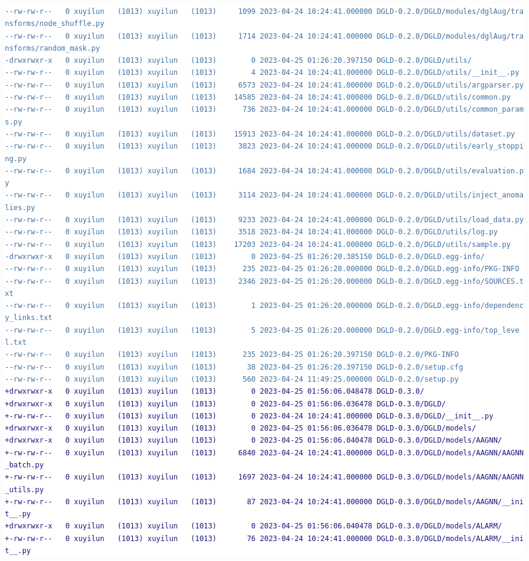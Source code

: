 ```diff
--rw-rw-r--   0 xuyilun   (1013) xuyilun   (1013)     1099 2023-04-24 10:24:41.000000 DGLD-0.2.0/DGLD/modules/dglAug/transforms/node_shuffle.py
--rw-rw-r--   0 xuyilun   (1013) xuyilun   (1013)     1714 2023-04-24 10:24:41.000000 DGLD-0.2.0/DGLD/modules/dglAug/transforms/random_mask.py
-drwxrwxr-x   0 xuyilun   (1013) xuyilun   (1013)        0 2023-04-25 01:26:20.397150 DGLD-0.2.0/DGLD/utils/
--rw-rw-r--   0 xuyilun   (1013) xuyilun   (1013)        4 2023-04-24 10:24:41.000000 DGLD-0.2.0/DGLD/utils/__init__.py
--rw-rw-r--   0 xuyilun   (1013) xuyilun   (1013)     6573 2023-04-24 10:24:41.000000 DGLD-0.2.0/DGLD/utils/argparser.py
--rw-rw-r--   0 xuyilun   (1013) xuyilun   (1013)    14585 2023-04-24 10:24:41.000000 DGLD-0.2.0/DGLD/utils/common.py
--rw-rw-r--   0 xuyilun   (1013) xuyilun   (1013)      736 2023-04-24 10:24:41.000000 DGLD-0.2.0/DGLD/utils/common_params.py
--rw-rw-r--   0 xuyilun   (1013) xuyilun   (1013)    15913 2023-04-24 10:24:41.000000 DGLD-0.2.0/DGLD/utils/dataset.py
--rw-rw-r--   0 xuyilun   (1013) xuyilun   (1013)     3823 2023-04-24 10:24:41.000000 DGLD-0.2.0/DGLD/utils/early_stopping.py
--rw-rw-r--   0 xuyilun   (1013) xuyilun   (1013)     1684 2023-04-24 10:24:41.000000 DGLD-0.2.0/DGLD/utils/evaluation.py
--rw-rw-r--   0 xuyilun   (1013) xuyilun   (1013)     3114 2023-04-24 10:24:41.000000 DGLD-0.2.0/DGLD/utils/inject_anomalies.py
--rw-rw-r--   0 xuyilun   (1013) xuyilun   (1013)     9233 2023-04-24 10:24:41.000000 DGLD-0.2.0/DGLD/utils/load_data.py
--rw-rw-r--   0 xuyilun   (1013) xuyilun   (1013)     3518 2023-04-24 10:24:41.000000 DGLD-0.2.0/DGLD/utils/log.py
--rw-rw-r--   0 xuyilun   (1013) xuyilun   (1013)    17203 2023-04-24 10:24:41.000000 DGLD-0.2.0/DGLD/utils/sample.py
-drwxrwxr-x   0 xuyilun   (1013) xuyilun   (1013)        0 2023-04-25 01:26:20.385150 DGLD-0.2.0/DGLD.egg-info/
--rw-rw-r--   0 xuyilun   (1013) xuyilun   (1013)      235 2023-04-25 01:26:20.000000 DGLD-0.2.0/DGLD.egg-info/PKG-INFO
--rw-rw-r--   0 xuyilun   (1013) xuyilun   (1013)     2346 2023-04-25 01:26:20.000000 DGLD-0.2.0/DGLD.egg-info/SOURCES.txt
--rw-rw-r--   0 xuyilun   (1013) xuyilun   (1013)        1 2023-04-25 01:26:20.000000 DGLD-0.2.0/DGLD.egg-info/dependency_links.txt
--rw-rw-r--   0 xuyilun   (1013) xuyilun   (1013)        5 2023-04-25 01:26:20.000000 DGLD-0.2.0/DGLD.egg-info/top_level.txt
--rw-rw-r--   0 xuyilun   (1013) xuyilun   (1013)      235 2023-04-25 01:26:20.397150 DGLD-0.2.0/PKG-INFO
--rw-rw-r--   0 xuyilun   (1013) xuyilun   (1013)       38 2023-04-25 01:26:20.397150 DGLD-0.2.0/setup.cfg
--rw-rw-r--   0 xuyilun   (1013) xuyilun   (1013)      560 2023-04-24 11:49:25.000000 DGLD-0.2.0/setup.py
+drwxrwxr-x   0 xuyilun   (1013) xuyilun   (1013)        0 2023-04-25 01:56:06.048478 DGLD-0.3.0/
+drwxrwxr-x   0 xuyilun   (1013) xuyilun   (1013)        0 2023-04-25 01:56:06.036478 DGLD-0.3.0/DGLD/
+-rw-rw-r--   0 xuyilun   (1013) xuyilun   (1013)        0 2023-04-24 10:24:41.000000 DGLD-0.3.0/DGLD/__init__.py
+drwxrwxr-x   0 xuyilun   (1013) xuyilun   (1013)        0 2023-04-25 01:56:06.036478 DGLD-0.3.0/DGLD/models/
+drwxrwxr-x   0 xuyilun   (1013) xuyilun   (1013)        0 2023-04-25 01:56:06.040478 DGLD-0.3.0/DGLD/models/AAGNN/
+-rw-rw-r--   0 xuyilun   (1013) xuyilun   (1013)     6840 2023-04-24 10:24:41.000000 DGLD-0.3.0/DGLD/models/AAGNN/AAGNN_batch.py
+-rw-rw-r--   0 xuyilun   (1013) xuyilun   (1013)     1697 2023-04-24 10:24:41.000000 DGLD-0.3.0/DGLD/models/AAGNN/AAGNN_utils.py
+-rw-rw-r--   0 xuyilun   (1013) xuyilun   (1013)       87 2023-04-24 10:24:41.000000 DGLD-0.3.0/DGLD/models/AAGNN/__init__.py
+drwxrwxr-x   0 xuyilun   (1013) xuyilun   (1013)        0 2023-04-25 01:56:06.040478 DGLD-0.3.0/DGLD/models/ALARM/
+-rw-rw-r--   0 xuyilun   (1013) xuyilun   (1013)       76 2023-04-24 10:24:41.000000 DGLD-0.3.0/DGLD/models/ALARM/__init__.py
```